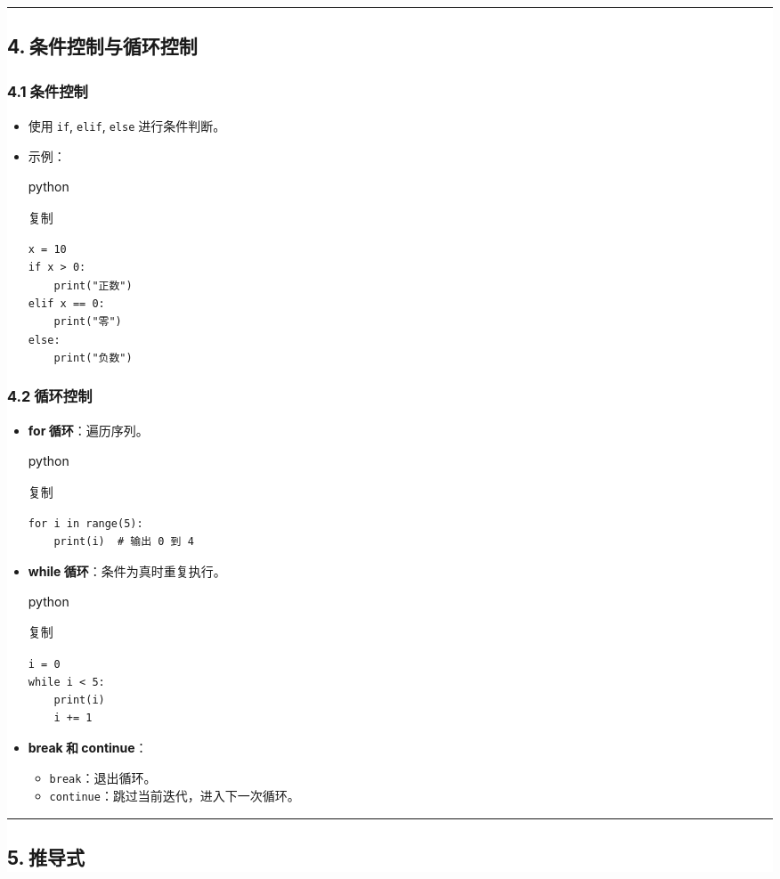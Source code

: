 ------

## 4. 条件控制与循环控制

### 4.1 条件控制

- 使用 `if`, `elif`, `else` 进行条件判断。

- 示例：

  python

  复制

  ```
  x = 10
  if x > 0:
      print("正数")
  elif x == 0:
      print("零")
  else:
      print("负数")
  ```

### 4.2 循环控制

- **for 循环**：遍历序列。

  python

  复制

  ```
  for i in range(5):
      print(i)  # 输出 0 到 4
  ```

- **while 循环**：条件为真时重复执行。

  python

  复制

  ```
  i = 0
  while i < 5:
      print(i)
      i += 1
  ```

- **break 和 continue**：

  - `break`：退出循环。
  - `continue`：跳过当前迭代，进入下一次循环。

------

## 5. 推导式
